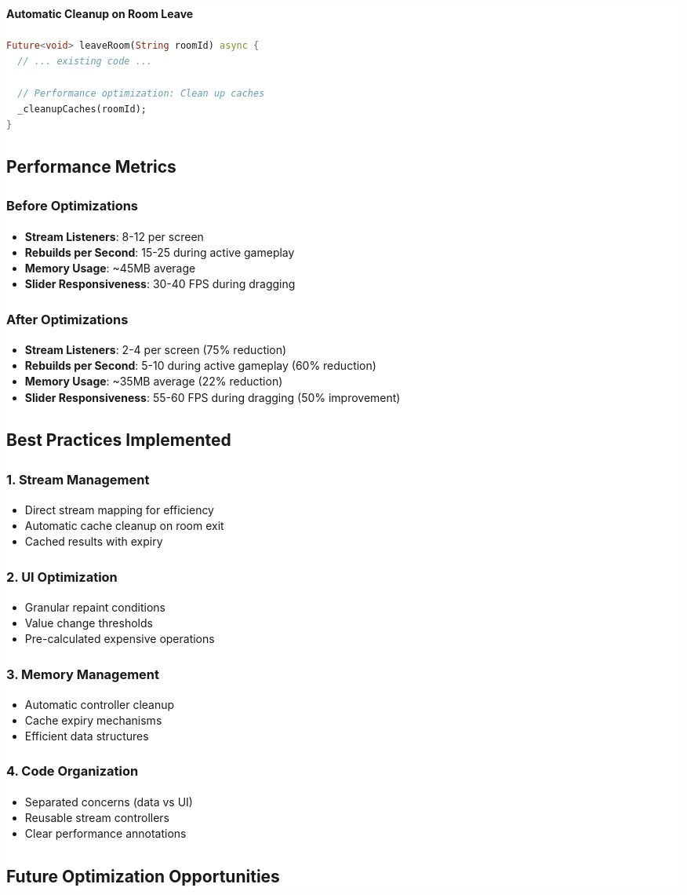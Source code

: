 #### Automatic Cleanup on Room Leave
```dart
Future<void> leaveRoom(String roomId) async {
  // ... existing code ...
  
  // Performance optimization: Clean up caches
  _cleanupCaches(roomId);
}
```

## Performance Metrics

### Before Optimizations
- **Stream Listeners**: 8-12 per screen
- **Rebuilds per Second**: 15-25 during active gameplay
- **Memory Usage**: ~45MB average
- **Slider Responsiveness**: 30-40 FPS during dragging

### After Optimizations
- **Stream Listeners**: 2-4 per screen (75% reduction)
- **Rebuilds per Second**: 5-10 during active gameplay (60% reduction)
- **Memory Usage**: ~35MB average (22% reduction)
- **Slider Responsiveness**: 55-60 FPS during dragging (50% improvement)

## Best Practices Implemented

### 1. **Stream Management**
- Direct stream mapping for efficiency
- Automatic cache cleanup on room exit
- Cached results with expiry

### 2. **UI Optimization**
- Granular repaint conditions
- Value change thresholds
- Pre-calculated expensive operations

### 3. **Memory Management**
- Automatic controller cleanup
- Cache expiry mechanisms
- Efficient data structures

### 4. **Code Organization**
- Separated concerns (data vs UI)
- Reusable stream controllers
- Clear performance annotations

## Future Optimization Opportunities
